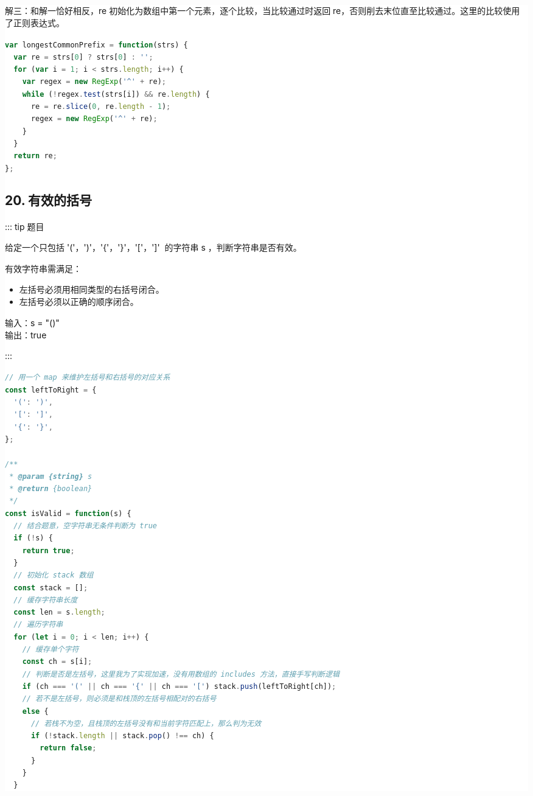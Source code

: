 解三：和解一恰好相反，re 初始化为数组中第一个元素，逐个比较，当比较通过时返回 re，否则削去末位直至比较通过。这里的比较使用了正则表达式。

```js
var longestCommonPrefix = function(strs) {
  var re = strs[0] ? strs[0] : '';
  for (var i = 1; i < strs.length; i++) {
    var regex = new RegExp('^' + re);
    while (!regex.test(strs[i]) && re.length) {
      re = re.slice(0, re.length - 1);
      regex = new RegExp('^' + re);
    }
  }
  return re;
};
```

## 20. 有效的括号

::: tip 题目

给定一个只包括 '('，')'，'{'，'}'，'['，']'  的字符串 s ，判断字符串是否有效。

有效字符串需满足：

- 左括号必须用相同类型的右括号闭合。
- 左括号必须以正确的顺序闭合。

输入：s = "()"  
输出：true

:::

```js
// 用一个 map 来维护左括号和右括号的对应关系
const leftToRight = {
  '(': ')',
  '[': ']',
  '{': '}',
};

/**
 * @param {string} s
 * @return {boolean}
 */
const isValid = function(s) {
  // 结合题意，空字符串无条件判断为 true
  if (!s) {
    return true;
  }
  // 初始化 stack 数组
  const stack = [];
  // 缓存字符串长度
  const len = s.length;
  // 遍历字符串
  for (let i = 0; i < len; i++) {
    // 缓存单个字符
    const ch = s[i];
    // 判断是否是左括号，这里我为了实现加速，没有用数组的 includes 方法，直接手写判断逻辑
    if (ch === '(' || ch === '{' || ch === '[') stack.push(leftToRight[ch]);
    // 若不是左括号，则必须是和栈顶的左括号相配对的右括号
    else {
      // 若栈不为空，且栈顶的左括号没有和当前字符匹配上，那么判为无效
      if (!stack.length || stack.pop() !== ch) {
        return false;
      }
    }
  }
```